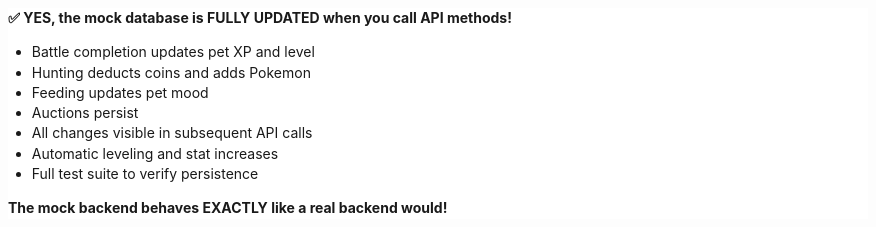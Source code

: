 **✅ YES, the mock database is FULLY UPDATED when you call API methods!**

- Battle completion updates pet XP and level
- Hunting deducts coins and adds Pokemon
- Feeding updates pet mood
- Auctions persist
- All changes visible in subsequent API calls
- Automatic leveling and stat increases
- Full test suite to verify persistence

**The mock backend behaves EXACTLY like a real backend would!**
